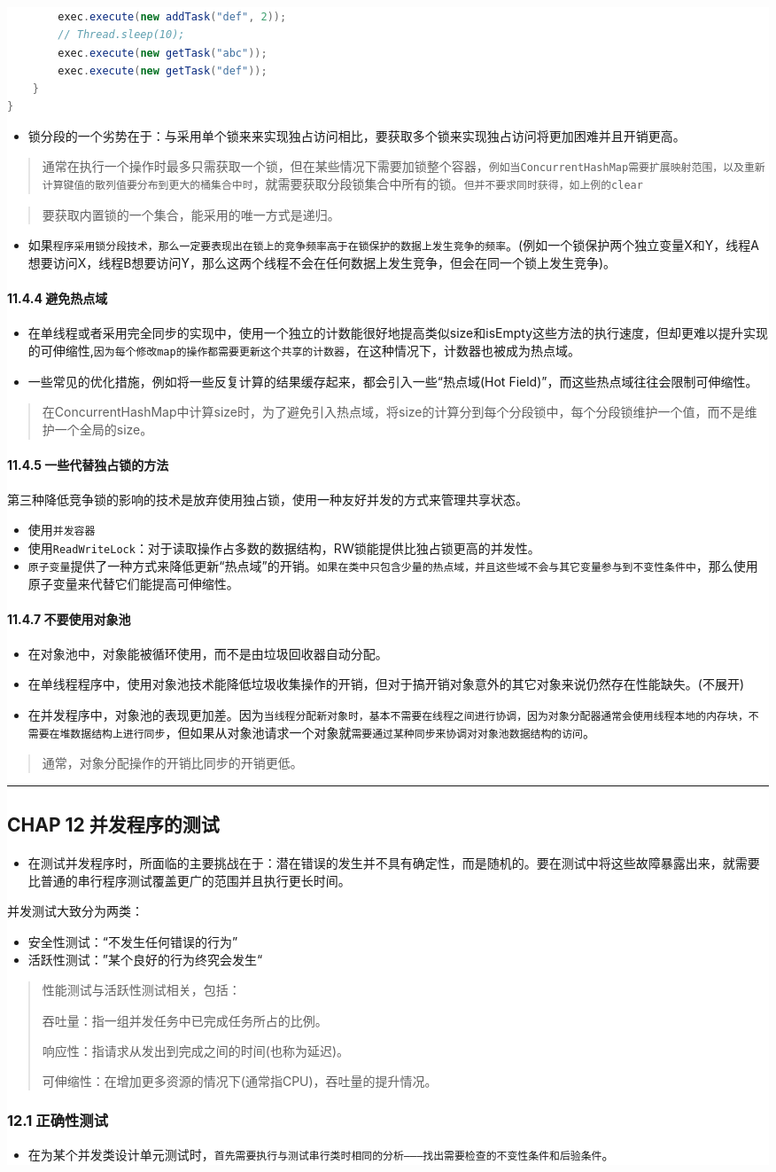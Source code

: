 ```java
        exec.execute(new addTask("def", 2));
        // Thread.sleep(10);
        exec.execute(new getTask("abc"));
        exec.execute(new getTask("def"));
    }
}
```
- 锁分段的一个劣势在于：与采用单个锁来来实现独占访问相比，要获取多个锁来实现独占访问将更加困难并且开销更高。
>通常在执行一个操作时最多只需获取一个锁，但在某些情况下需要加锁整个容器，`例如当ConcurrentHashMap需要扩展映射范围，以及重新计算键值的散列值要分布到更大的桶集合中时`，就需要获取分段锁集合中所有的锁。`但并不要求同时获得，如上例的clear`

>要获取内置锁的一个集合，能采用的唯一方式是递归。

- 如果`程序采用锁分段技术，那么一定要表现出在锁上的竞争频率高于在锁保护的数据上发生竞争的频率`。(例如一个锁保护两个独立变量X和Y，线程A想要访问X，线程B想要访问Y，那么这两个线程不会在任何数据上发生竞争，但会在同一个锁上发生竞争)。

#### 11.4.4 避免热点域

- 在单线程或者采用完全同步的实现中，使用一个独立的计数能很好地提高类似size和isEmpty这些方法的执行速度，但却更难以提升实现的可伸缩性,`因为每个修改map的操作都需要更新这个共享的计数器`，在这种情况下，计数器也被成为热点域。

- 一些常见的优化措施，例如将一些反复计算的结果缓存起来，都会引入一些“热点域(Hot Field)”，而这些热点域往往会限制可伸缩性。

>在ConcurrentHashMap中计算size时，为了避免引入热点域，将size的计算分到每个分段锁中，每个分段锁维护一个值，而不是维护一个全局的size。

#### 11.4.5 一些代替独占锁的方法
第三种降低竞争锁的影响的技术是放弃使用独占锁，使用一种友好并发的方式来管理共享状态。
- 使用`并发容器`
- 使用`ReadWriteLock`：对于读取操作占多数的数据结构，RW锁能提供比独占锁更高的并发性。
- `原子变量`提供了一种方式来降低更新“热点域”的开销。`如果在类中只包含少量的热点域，并且这些域不会与其它变量参与到不变性条件中`，那么使用原子变量来代替它们能提高可伸缩性。

#### 11.4.7 不要使用对象池
- 在对象池中，对象能被循环使用，而不是由垃圾回收器自动分配。

- 在单线程程序中，使用对象池技术能降低垃圾收集操作的开销，但对于搞开销对象意外的其它对象来说仍然存在性能缺失。(不展开)

- 在并发程序中，对象池的表现更加差。因为`当线程分配新对象时，基本不需要在线程之间进行协调，因为对象分配器通常会使用线程本地的内存块，不需要在堆数据结构上进行同步`，但如果从对象池请求一个对象就`需要通过某种同步来协调对对象池数据结构的访问`。
> 通常，对象分配操作的开销比同步的开销更低。
---
## CHAP 12 并发程序的测试

- 在测试并发程序时，所面临的主要挑战在于：潜在错误的发生并不具有确定性，而是随机的。要在测试中将这些故障暴露出来，就需要比普通的串行程序测试覆盖更广的范围并且执行更长时间。

并发测试大致分为两类：
- 安全性测试：“不发生任何错误的行为”
- 活跃性测试：”某个良好的行为终究会发生“
> 性能测试与活跃性测试相关，包括：<p> 吞吐量：指一组并发任务中已完成任务所占的比例。<p>响应性：指请求从发出到完成之间的时间(也称为延迟)。<p>可伸缩性：在增加更多资源的情况下(通常指CPU)，吞吐量的提升情况。

### 12.1 正确性测试

- 在为某个并发类设计单元测试时，`首先需要执行与测试串行类时相同的分析———找出需要检查的不变性条件和后验条件`。
